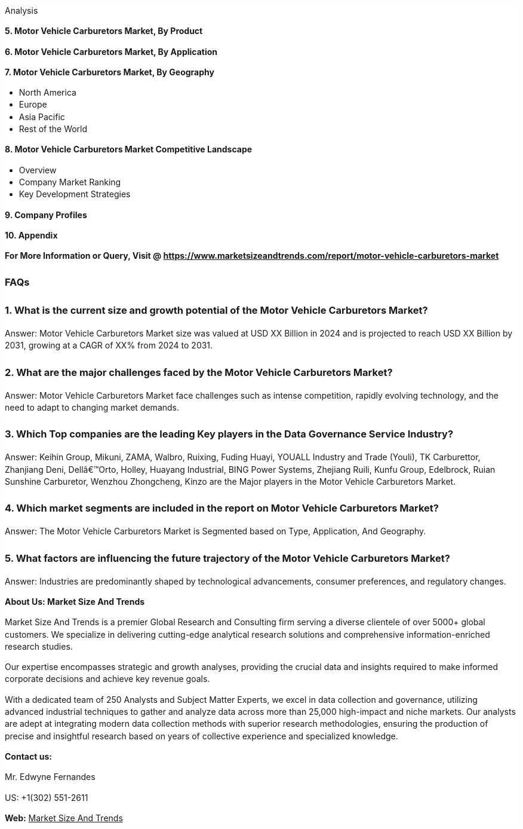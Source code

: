 Analysis</span></li></ul></div><div class="" data-test-id=""><p><strong><span class="">5. Motor Vehicle Carburetors Market, By Product</span></strong></p></div><div class="" data-test-id=""><p><strong><span class="">6. Motor Vehicle Carburetors Market, By Application</span></strong></p></div><div class="" data-test-id=""><p><strong><span class="">7. Motor Vehicle Carburetors Market, By Geography</span></strong></p></div><div class="" data-test-id=""><ul><li><span class="">North America</span></li><li><span class="">Europe</span></li><li><span class="">Asia Pacific</span></li><li><span class="">Rest of the World</span></li></ul></div><div class="" data-test-id=""><p><strong><span class="">8. Motor Vehicle Carburetors Market Competitive Landscape</span></strong></p></div><div class="" data-test-id=""><ul><li><span class="">Overview</span></li><li><span class="">Company Market Ranking</span></li><li><span class="">Key Development Strategies</span></li></ul></div><div class="" data-test-id=""><p><strong><span class="">9. Company Profiles</span></strong></p></div><div class="" data-test-id=""><p><strong><span class="">10. Appendix</span></strong></p></div><div class="" data-test-id=""><p><strong><span class="">For More Information or Query, Visit @ <a href="https://www.marketsizeandtrends.com/report/motor-vehicle-carburetors-market" target="_blank">https://www.marketsizeandtrends.com/report/motor-vehicle-carburetors-market</a></span></strong></p></div><div class="" data-test-id=""><div class="article-main__content" data-test-id="publishing-text-block"><h3><strong><span class="">FAQs</span></strong></h3></div><div class="article-main__content" data-test-id="publishing-text-block"><h3><span class="">1. What is the current size and growth potential of the Motor Vehicle Carburetors Market?</span></h3></div><div class="article-main__content" data-test-id="publishing-text-block"><p><span class="font-[700]">Answer</span><span class="">: Motor Vehicle Carburetors Market size was valued at USD XX Billion in 2024 and is projected to reach USD XX Billion by 2031, growing at a CAGR of XX% from 2024 to 2031.</span></p></div><div class="article-main__content" data-test-id="publishing-text-block"><h3><span class="">2. What are the major challenges faced by the Motor Vehicle Carburetors Market?</span></h3></div><div class="article-main__content" data-test-id="publishing-text-block"><p><span class="font-[700]">Answer</span><span class="">: Motor Vehicle Carburetors Market face challenges such as intense competition, rapidly evolving technology, and the need to adapt to changing market demands.</span></p></div><div class="article-main__content" data-test-id="publishing-text-block"><h3><span class="">3. Which Top companies are the leading Key players in the Data Governance Service Industry?</span></h3></div><div class="article-main__content" data-test-id="publishing-text-block"><p><span class="font-[700]">Answer</span><span class="">: Keihin Group, Mikuni, ZAMA, Walbro, Ruixing, Fuding Huayi, YOUALL Industry and Trade (Youli), TK Carburettor, Zhanjiang Deni, Dellâ€™Orto, Holley, Huayang Industrial, BING Power Systems, Zhejiang Ruili, Kunfu Group, Edelbrock, Ruian Sunshine Carburetor, Wenzhou Zhongcheng, Kinzo are the Major players in the Motor Vehicle Carburetors Market.</span></p></div><div class="article-main__content" data-test-id="publishing-text-block"><h3><span class="">4. Which market segments are included in the report on Motor Vehicle Carburetors Market?</span></h3></div><div class="article-main__content" data-test-id="publishing-text-block"><p><span class="font-[700]">Answer</span><span class="">: The Motor Vehicle Carburetors Market is Segmented based on Type, Application, And Geography.</span></p></div><div class="article-main__content" data-test-id="publishing-text-block"><h3><span class="">5. What factors are influencing the future trajectory of the Motor Vehicle Carburetors Market?</span></h3></div><div class="article-main__content" data-test-id="publishing-text-block"><p><span class="font-[700]">Answer:</span><span class="">&nbsp;Industries are predominantly shaped by technological advancements, consumer preferences, and regulatory changes.</span></p></div><p><strong><span class="">About Us: Market Size And Trends</span></strong></p></div><div class="" data-test-id=""><p><span class="">Market Size And Trends is a premier Global Research and Consulting firm serving a diverse clientele of over 5000+ global customers. We specialize in delivering cutting-edge analytical research solutions and comprehensive information-enriched research studies.</span></p></div><div class="" data-test-id=""><p><span class="">Our expertise encompasses strategic and growth analyses, providing the crucial data and insights required to make informed corporate decisions and achieve key revenue goals.</span></p></div><div class="" data-test-id=""><p><span class="">With a dedicated team of 250 Analysts and Subject Matter Experts, we excel in data collection and governance, utilizing advanced industrial techniques to gather and analyze data across more than 25,000 high-impact and niche markets. Our analysts are adept at integrating modern data collection methods with superior research methodologies, ensuring the production of precise and insightful research based on years of collective experience and specialized knowledge.</span></p></div><div class="" data-test-id=""><p><strong><span class="">Contact us:</span></strong></p></div><div class="" data-test-id=""><p><span class="">Mr. Edwyne Fernandes</span></p></div><div class="" data-test-id=""><p><span class="">US: +1(302) 551-2611<br /></span></p><p><span class=""><strong>Web:</strong> <a href="https://www.marketsizeandtrends.com/" target="_blank">Market Size And Trends</a></span></p></div>
